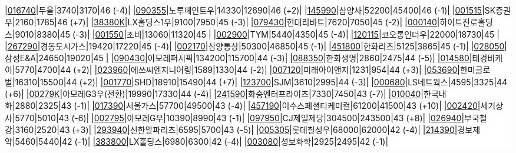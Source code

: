 |[016740](https://finance.daum.net/quotes/A016740)|두올|3740|3170|46 (-4)|
|[090355](https://finance.daum.net/quotes/A090355)|노루페인트우|14330|12690|46 (+2)|
|[145990](https://finance.daum.net/quotes/A145990)|삼양사|52200|45400|46 (-1)|
|[001515](https://finance.daum.net/quotes/A001515)|SK증권우|2160|1785|46 (+7)|
|[38380K](https://finance.daum.net/quotes/A38380K)|LX홀딩스1우|9100|7950|45 (-3)|
|[079430](https://finance.daum.net/quotes/A079430)|현대리바트|7620|7050|45 (-2)|
|[000140](https://finance.daum.net/quotes/A000140)|하이트진로홀딩스|9010|8380|45 (-3)|
|[001550](https://finance.daum.net/quotes/A001550)|조비|13060|11320|45 |
|[002900](https://finance.daum.net/quotes/A002900)|TYM|5440|4350|45 (-4)|
|[120115](https://finance.daum.net/quotes/A120115)|코오롱인더우|22000|18730|45 |
|[267290](https://finance.daum.net/quotes/A267290)|경동도시가스|19420|17220|45 (-4)|
|[002170](https://finance.daum.net/quotes/A002170)|삼양통상|50300|46850|45 (-1)|
|[451800](https://finance.daum.net/quotes/A451800)|한화리츠|5125|3865|45 (-1)|
|[028050](https://finance.daum.net/quotes/A028050)|삼성E&A|24650|19020|45 |
|[090430](https://finance.daum.net/quotes/A090430)|아모레퍼시픽|134200|115700|44 (-3)|
|[088350](https://finance.daum.net/quotes/A088350)|한화생명|2860|2475|44 (-5)|
|[014580](https://finance.daum.net/quotes/A014580)|태경비케이|5770|4700|44 (+2)|
|[023960](https://finance.daum.net/quotes/A023960)|에쓰씨엔지니어링|1589|1330|44 (-2)|
|[007120](https://finance.daum.net/quotes/A007120)|미래아이앤지|1231|954|44 (+3)|
|[053690](https://finance.daum.net/quotes/A053690)|한미글로벌|16310|15500|44 (+2)|
|[001770](https://finance.daum.net/quotes/A001770)|SHD|18910|15490|44 (+7)|
|[123700](https://finance.daum.net/quotes/A123700)|SJM|3610|2995|44 (-3)|
|[000680](https://finance.daum.net/quotes/A000680)|LS네트웍스|4595|3325|44 (+6)|
|[00279K](https://finance.daum.net/quotes/A00279K)|아모레G3우(전환)|19990|17330|44 (-4)|
|[241590](https://finance.daum.net/quotes/A241590)|화승엔터프라이즈|7330|7450|43 (-7)|
|[010040](https://finance.daum.net/quotes/A010040)|한국내화|2880|2325|43 (-1)|
|[017390](https://finance.daum.net/quotes/A017390)|서울가스|57700|49500|43 (-4)|
|[457190](https://finance.daum.net/quotes/A457190)|이수스페셜티케미컬|61200|41500|43 (+10)|
|[002420](https://finance.daum.net/quotes/A002420)|세기상사|5770|5010|43 (-6)|
|[002795](https://finance.daum.net/quotes/A002795)|아모레G우|10390|8990|43 (-1)|
|[097950](https://finance.daum.net/quotes/A097950)|CJ제일제당|304500|243500|43 (+8)|
|[026940](https://finance.daum.net/quotes/A026940)|부국철강|3160|2520|43 (+3)|
|[293940](https://finance.daum.net/quotes/A293940)|신한알파리츠|6595|5700|43 (-5)|
|[005305](https://finance.daum.net/quotes/A005305)|롯데칠성우|68000|62000|42 (-4)|
|[214390](https://finance.daum.net/quotes/A214390)|경보제약|5460|5440|42 (-1)|
|[383800](https://finance.daum.net/quotes/A383800)|LX홀딩스|6980|6300|42 (-4)|
|[003080](https://finance.daum.net/quotes/A003080)|성보화학|2925|2495|42 (-1)|